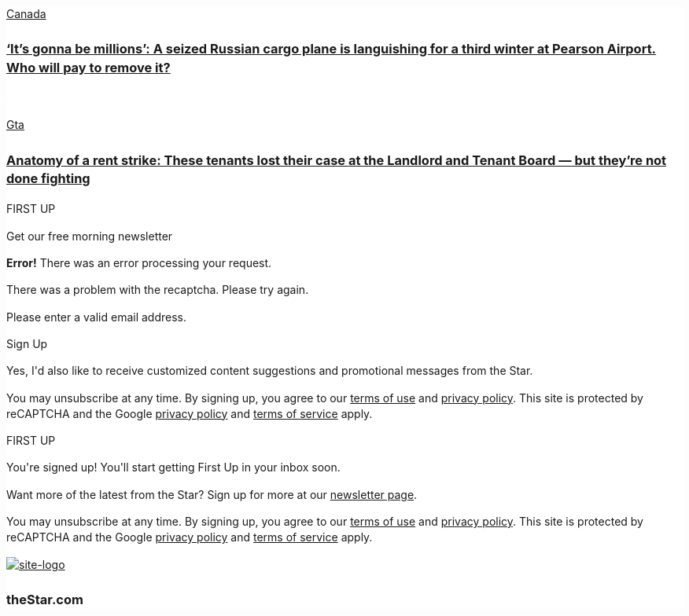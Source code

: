 [Canada](/news/canada)

### [‘It’s gonna be millions’: A seized Russian cargo plane is languishing for a third winter at Pearson Airport. Who will pay to remove it?](/news/canada/its-gonna-be-millions-a-seized-russian-cargo-plane-is-languishing-for-a-third-winter/article_7bd3b33e-cde6-11ef-8eff-f33b567b6bc4.html)

[![Anatomy of a rent strike: These tenants lost their case at the Landlord and Tenant Board — but they're not done fighting](data:image/png;base64,iVBORw0KGgoAAAANSUhEUgAAAAEAAAABCAQAAAC1HAwCAAAAC0lEQVR42mM8Uw8AAh0BTZud3BwAAAAASUVORK5CYII=)](/news/gta/anatomy-of-a-rent-strike-these-tenants-lost-their-case-at-the-landlord-and-tenant/article_145e6b64-b643-11ef-83d1-83048de52431.html)

[Gta](/news/gta)

### [Anatomy of a rent strike: These tenants lost their case at the Landlord and Tenant Board — but they’re not done fighting](/news/gta/anatomy-of-a-rent-strike-these-tenants-lost-their-case-at-the-landlord-and-tenant/article_145e6b64-b643-11ef-83d1-83048de52431.html)

FIRST UP

Get our free morning newsletter

**Error!** There was an error processing your request.

There was a problem with the recaptcha. Please try again.

Please enter a valid email address.

Sign Up

Yes, I'd also like to receive customized content suggestions and promotional messages from the Star.

You may unsubscribe at any time. By signing up, you agree to our [terms of use](https://notices.torstar.com/main_terms_of_use_daily_and_community_brands_EN/) and [privacy policy](https://notices.torstar.com/privacy-policy/index.html). This site is protected by reCAPTCHA and the Google [privacy policy](https://policies.google.com/privacy) and [terms of service](https://policies.google.com/terms) apply.

FIRST UP

You're signed up! You'll start getting First Up in your inbox soon.

Want more of the latest from the Star? Sign up for more at our [newsletter page](/newsletters).

You may unsubscribe at any time. By signing up, you agree to our [terms of use](https://notices.torstar.com/main_terms_of_use_daily_and_community_brands_EN/) and [privacy policy](https://notices.torstar.com/privacy-policy/index.html). This site is protected by reCAPTCHA and the Google [privacy policy](https://policies.google.com/privacy) and [terms of service](https://policies.google.com/terms) apply.

[![site-logo](https://bloximages.chicago2.vip.townnews.com/thestar.com/content/tncms/custom/image/2faeee7c-8d44-11ed-8c18-eb5483a10695.png?resize=200%2C181)](/)

### theStar.com
